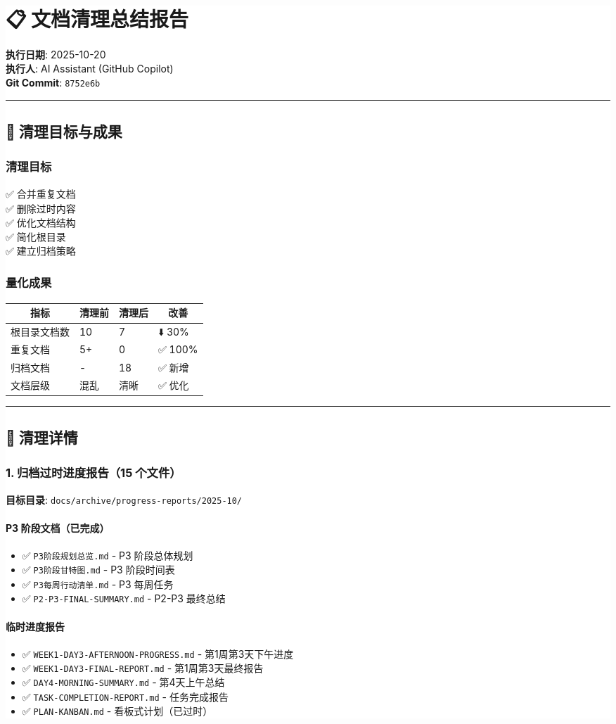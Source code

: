 # 📋 文档清理总结报告

**执行日期**: 2025-10-20  
**执行人**: AI Assistant (GitHub Copilot)  
**Git Commit**: `8752e6b`

---

## 🎯 清理目标与成果

### 清理目标
✅ 合并重复文档  
✅ 删除过时内容  
✅ 优化文档结构  
✅ 简化根目录  
✅ 建立归档策略

### 量化成果

| 指标 | 清理前 | 清理后 | 改善 |
|------|--------|--------|------|
| 根目录文档数 | 10 | 7 | ⬇️ 30% |
| 重复文档 | 5+ | 0 | ✅ 100% |
| 归档文档 | - | 18 | ✅ 新增 |
| 文档层级 | 混乱 | 清晰 | ✅ 优化 |

---

## 📂 清理详情

### 1. 归档过时进度报告（15 个文件）

**目标目录**: `docs/archive/progress-reports/2025-10/`

#### P3 阶段文档（已完成）
- ✅ `P3阶段规划总览.md` - P3 阶段总体规划
- ✅ `P3阶段甘特图.md` - P3 阶段时间表
- ✅ `P3每周行动清单.md` - P3 每周任务
- ✅ `P2-P3-FINAL-SUMMARY.md` - P2-P3 最终总结

#### 临时进度报告
- ✅ `WEEK1-DAY3-AFTERNOON-PROGRESS.md` - 第1周第3天下午进度
- ✅ `WEEK1-DAY3-FINAL-REPORT.md` - 第1周第3天最终报告
- ✅ `DAY4-MORNING-SUMMARY.md` - 第4天上午总结
- ✅ `TASK-COMPLETION-REPORT.md` - 任务完成报告
- ✅ `PLAN-KANBAN.md` - 看板式计划（已过时）
